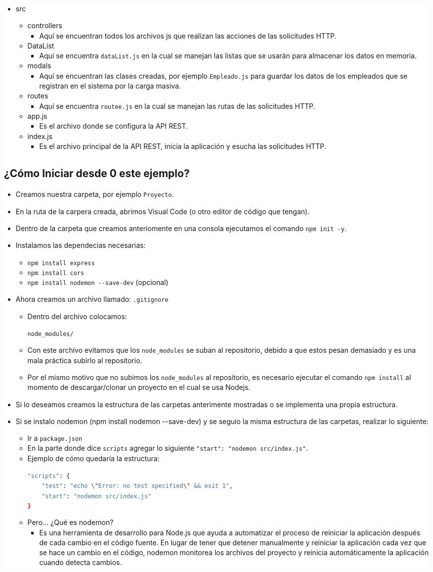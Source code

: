 - src

  - controllers
    - Aquí se encuentran todos los archivos js que realizan las acciones de las solicitudes HTTP.
  - DataList
    - Aquí se encuentra ```dataList.js``` en la cual se manejan las listas que se usarán para almacenar los datos en memoria.
  - modals
    - Aquí se encuentran las clases creadas, por ejemplo ```Empleado.js``` para guardar los datos de los empleados que se registran en el sistema por la carga masiva.
  - routes
    - Aquí se encuentra ```routee.js``` en la cual se manejan las rutas de las solicitudes HTTP.
  - app.js 
    - Es el archivo donde se configura la API REST.
  - index.js 
    - Es el archivo principal de la API REST, inicia la aplicación y esucha las solicitudes HTTP.

## ¿Cómo Iniciar desde 0 este ejemplo?

- Creamos nuestra carpeta, por ejemplo ```Proyecto```.
- En la ruta de la carpera creada, abrimos Visual Code (o otro editor de código que tengan).
- Dentro de la carpeta que creamos anteriomente en una consola ejecutamos el comando ```npm init -y```.
- Instalamos las dependecias necesarias:
  - ```npm install express```
  - ```npm install cors```
  - ```npm install nodemon --save-dev``` (opcional)


- Ahora creamos un archivo llamado: ```.gitignore```
  - Dentro del archivo colocamos:
    ```
    node_modules/
    ```
  - Con este archivo evitamos que los ```node_modules``` se suban al repositorio, debido a que estos pesan demasiado y es una mala práctica subirlo al repositorio.

  - Por el mismo motivo que no subimos los ```node_modules``` al repositorio, es necesario ejecutar el comando ```npm install``` al momento de descargar/clonar un proyecto en el cual se usa Nodejs.
- Si lo deseamos creamos la estructura de las carpetas anterimente mostradas o se implementa una propia estructura. 

- Si se instalo nodemon (npm install nodemon --save-dev) y se seguío la misma estructura de las carpetas, realizar lo siguiente:
  - Ir a ```package.json```
  - En la parte donde dice ```scripts``` agregar lo siguiente ```"start": "nodemon src/index.js"```.
  - Ejemplo de cómo quedaría la estructura:
    ```sh
    "scripts": {
        "test": "echo \"Error: no test specified\" && exit 1",
        "start": "nodemon src/index.js"
    }
    ```
  - Pero... ¿Qué es nodemon?
    - Es una herramienta de desarrollo para Node.js que ayuda a automatizar el proceso de reiniciar la aplicación después de cada cambio en el código fuente. En lugar de tener que detener manualmente y reiniciar la aplicación cada vez que se hace un cambio en el código, nodemon monitorea los archivos del proyecto y reinicia automáticamente la aplicación cuando detecta cambios.
